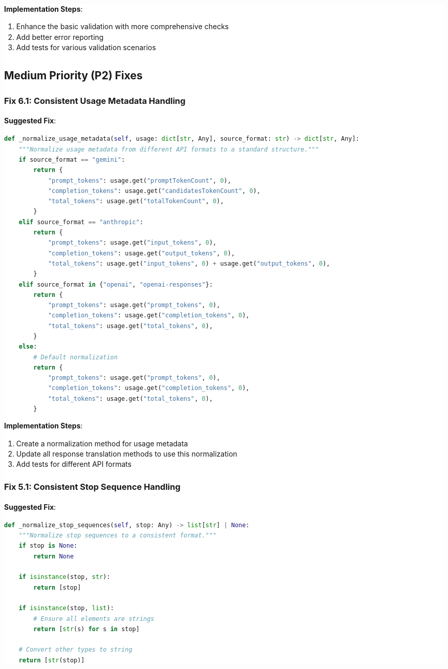 **Implementation Steps**:
1. Enhance the basic validation with more comprehensive checks
2. Add better error reporting
3. Add tests for various validation scenarios

## Medium Priority (P2) Fixes

### Fix 6.1: Consistent Usage Metadata Handling

**Suggested Fix**:
```python
def _normalize_usage_metadata(self, usage: dict[str, Any], source_format: str) -> dict[str, Any]:
    """Normalize usage metadata from different API formats to a standard structure."""
    if source_format == "gemini":
        return {
            "prompt_tokens": usage.get("promptTokenCount", 0),
            "completion_tokens": usage.get("candidatesTokenCount", 0),
            "total_tokens": usage.get("totalTokenCount", 0),
        }
    elif source_format == "anthropic":
        return {
            "prompt_tokens": usage.get("input_tokens", 0),
            "completion_tokens": usage.get("output_tokens", 0),
            "total_tokens": usage.get("input_tokens", 0) + usage.get("output_tokens", 0),
        }
    elif source_format in {"openai", "openai-responses"}:
        return {
            "prompt_tokens": usage.get("prompt_tokens", 0),
            "completion_tokens": usage.get("completion_tokens", 0),
            "total_tokens": usage.get("total_tokens", 0),
        }
    else:
        # Default normalization
        return {
            "prompt_tokens": usage.get("prompt_tokens", 0),
            "completion_tokens": usage.get("completion_tokens", 0),
            "total_tokens": usage.get("total_tokens", 0),
        }
```

**Implementation Steps**:
1. Create a normalization method for usage metadata
2. Update all response translation methods to use this normalization
3. Add tests for different API formats

### Fix 5.1: Consistent Stop Sequence Handling

**Suggested Fix**:
```python
def _normalize_stop_sequences(self, stop: Any) -> list[str] | None:
    """Normalize stop sequences to a consistent format."""
    if stop is None:
        return None
    
    if isinstance(stop, str):
        return [stop]
    
    if isinstance(stop, list):
        # Ensure all elements are strings
        return [str(s) for s in stop]
    
    # Convert other types to string
    return [str(stop)]
```
